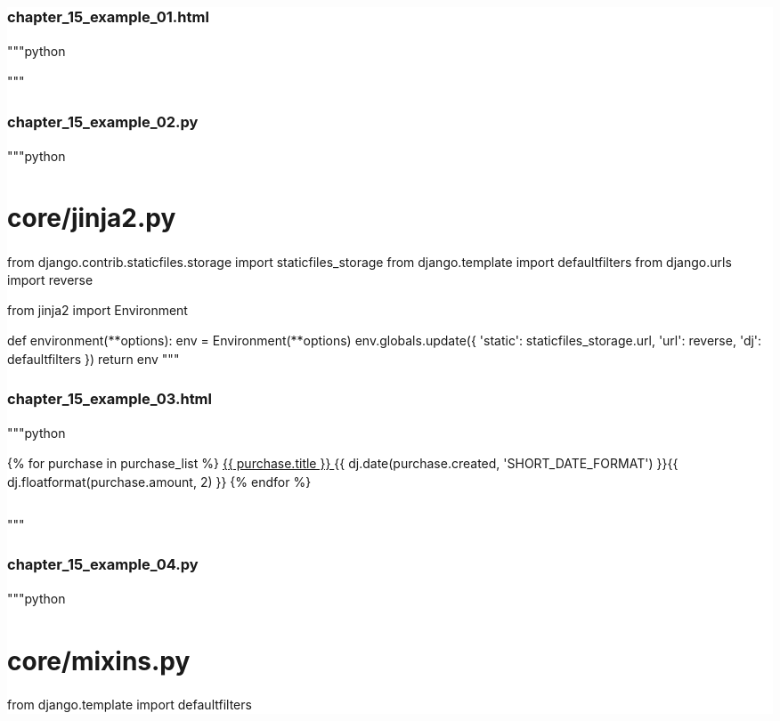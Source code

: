 ### chapter_15_example_01.html

"""python
<div style="display:none">
    <input type="hidden" name="csrfmiddlewaretoken" value="{{ csrf_token }}">
</div>
"""

### chapter_15_example_02.py

"""python
# core/jinja2.py
from django.contrib.staticfiles.storage import staticfiles_storage
from django.template import defaultfilters
from django.urls import reverse

from jinja2 import Environment

def environment(**options):
    env = Environment(**options)
    env.globals.update({
        'static': staticfiles_storage.url,
        'url': reverse,
        'dj': defaultfilters
    })
    return env
"""

### chapter_15_example_03.html

"""python
<table><tbody>
{% for purchase in purchase_list %}
    <tr>
        <a href="{{ url('purchase:detail', pk=purchase.pk) }}">
            {{ purchase.title }}
        </a>
    </tr>
    <tr>{{ dj.date(purchase.created, 'SHORT_DATE_FORMAT') }}</tr>
    <tr>{{ dj.floatformat(purchase.amount, 2) }}</tr>
{% endfor %}
</tbody></table>
"""

### chapter_15_example_04.py

"""python
# core/mixins.py
from django.template import defaultfilters
